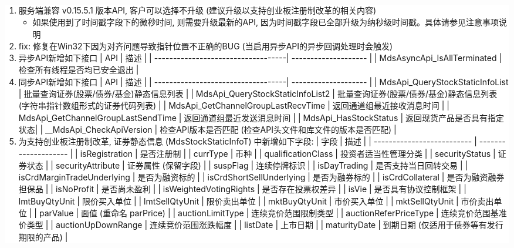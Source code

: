   1. 服务端兼容 v0.15.5.1 版本API, 客户可以选择不升级 (建议升级以支持创业板注册制改革的相关内容)
     - 如果使用到了时间戳字段下的微秒时间, 则需要升级最新的API, 因为时间戳字段已全部升级为纳秒级时间戳。具体请参见注意事项说明
  2. fix: 修复在Win32下因为对齐问题导致指针位置不正确的BUG (当启用异步API的异步回调处理时会触发)
  3. 异步API新增如下接口
    | API                                | 描述 |
    | -----------------------------------| -------------------- |
    | MdsAsyncApi_IsAllTerminated        | 检查所有线程是否均已安全退出 |
  4. 同步API新增如下接口
    | API                                | 描述 |
    | -----------------------------------| -------------------- |
    | MdsApi_QueryStockStaticInfoList    | 批量查询证券(股票/债券/基金)静态信息列表 |
    | MdsApi_QueryStockStaticInfoList2   | 批量查询证券(股票/债券/基金)静态信息列表 (字符串指针数组形式的证券代码列表) |
    | MdsApi_GetChannelGroupLastRecvTime | 返回通道组最近接收消息时间 |
    | MdsApi_GetChannelGroupLastSendTime | 返回通道组最近发送消息时间 |
    | MdsApi_HasStockStatus              | 返回现货产品是否具有指定状态|
    | __MdsApi_CheckApiVersion           | 检查API版本是否匹配 (检查API头文件和库文件的版本是否匹配) |
  5. 为支持创业板注册制改革, 证券静态信息 (MdsStockStaticInfoT) 中新增如下字段:
    | 字段                        | 描述 |
    | -------------------------- | -------------------- |
    | isRegistration             | 是否注册制 |
    | currType                   | 币种 |
    | qualificationClass         | 投资者适当性管理分类 |
    | securityStatus             | 证券状态 |
    | securityAttribute          | 证券属性 (保留字段) |
    | suspFlag                   | 连续停牌标识 |
    | isDayTrading               | 是否支持当日回转交易 |
    | isCrdMarginTradeUnderlying | 是否为融资标的 |
    | isCrdShortSellUnderlying   | 是否为融券标的 |
    | isCrdCollateral            | 是否为融资融券担保品 |
    | isNoProfit                 | 是否尚未盈利 |
    | isWeightedVotingRights     | 是否存在投票权差异 |
    | isVie                      | 是否具有协议控制框架 |
    | lmtBuyQtyUnit              | 限价买入单位 |
    | lmtSellQtyUnit             | 限价卖出单位 |
    | mktBuyQtyUnit              | 市价买入单位 |
    | mktSellQtyUnit             | 市价卖出单位 |
    | parValue                   | 面值 (重命名 parPrice) |
    | auctionLimitType           | 连续竞价范围限制类型 |
    | auctionReferPriceType      | 连续竞价范围基准价类型 |
    | auctionUpDownRange         | 连续竞价范围涨跌幅度 |
    | listDate                   | 上市日期 |
    | maturityDate               | 到期日期 (仅适用于债券等有发行期限的产品) |